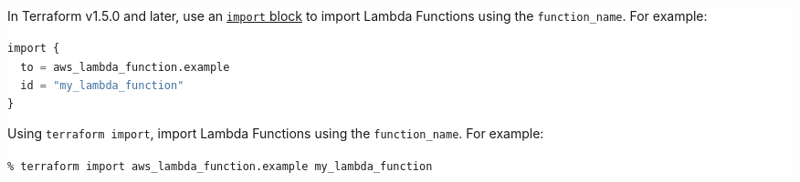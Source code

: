 In Terraform v1.5.0 and later, use an [`import` block](https://developer.hashicorp.com/terraform/language/import) to import Lambda Functions using the `function_name`. For example:

```terraform
import {
  to = aws_lambda_function.example
  id = "my_lambda_function"
}
```

Using `terraform import`, import Lambda Functions using the `function_name`. For example:

```console
% terraform import aws_lambda_function.example my_lambda_function
```

